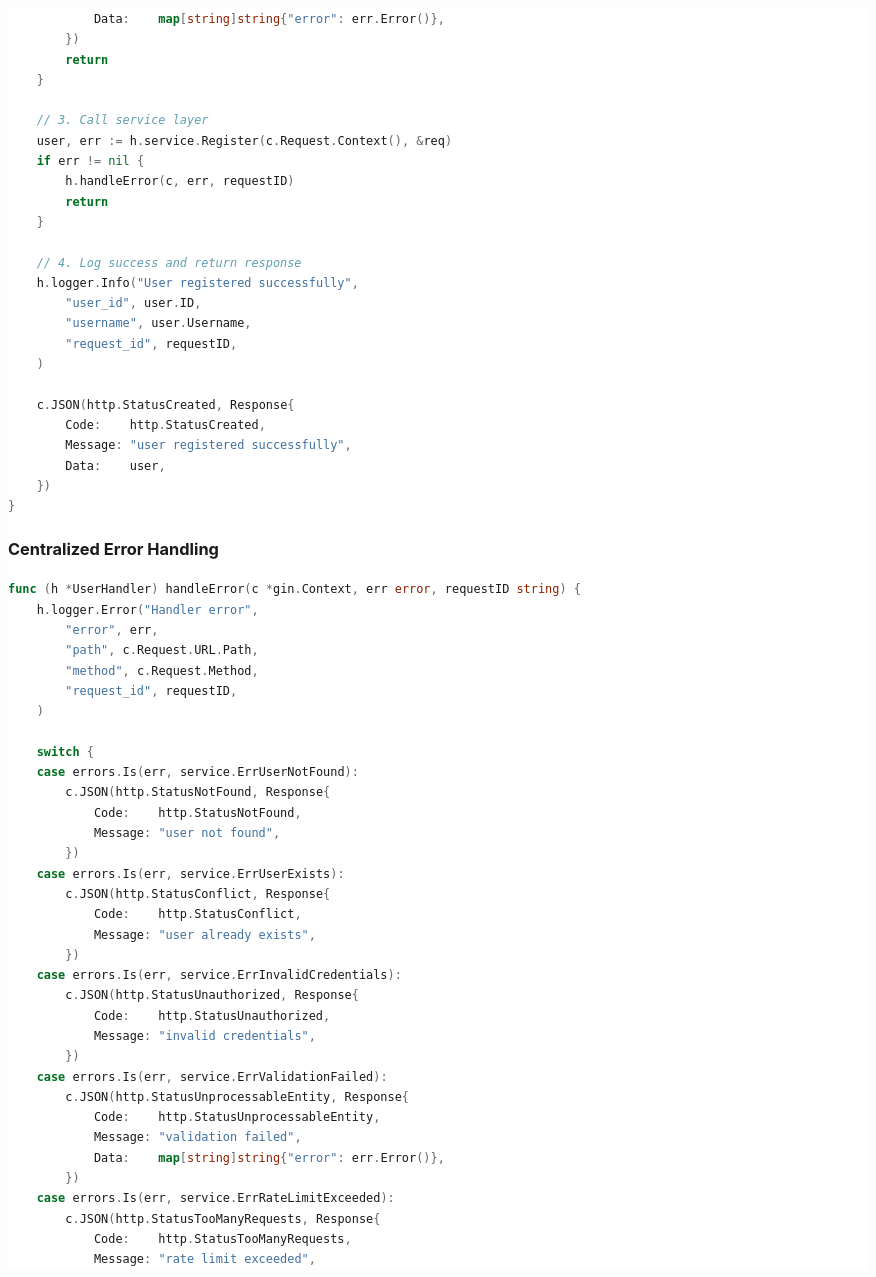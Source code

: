```go
            Data:    map[string]string{"error": err.Error()},
        })
        return
    }

    // 3. Call service layer
    user, err := h.service.Register(c.Request.Context(), &req)
    if err != nil {
        h.handleError(c, err, requestID)
        return
    }

    // 4. Log success and return response
    h.logger.Info("User registered successfully",
        "user_id", user.ID,
        "username", user.Username,
        "request_id", requestID,
    )

    c.JSON(http.StatusCreated, Response{
        Code:    http.StatusCreated,
        Message: "user registered successfully",
        Data:    user,
    })
}
```

### Centralized Error Handling
```go
func (h *UserHandler) handleError(c *gin.Context, err error, requestID string) {
    h.logger.Error("Handler error", 
        "error", err, 
        "path", c.Request.URL.Path,
        "method", c.Request.Method,
        "request_id", requestID,
    )

    switch {
    case errors.Is(err, service.ErrUserNotFound):
        c.JSON(http.StatusNotFound, Response{
            Code:    http.StatusNotFound,
            Message: "user not found",
        })
    case errors.Is(err, service.ErrUserExists):
        c.JSON(http.StatusConflict, Response{
            Code:    http.StatusConflict,
            Message: "user already exists",
        })
    case errors.Is(err, service.ErrInvalidCredentials):
        c.JSON(http.StatusUnauthorized, Response{
            Code:    http.StatusUnauthorized,
            Message: "invalid credentials",
        })
    case errors.Is(err, service.ErrValidationFailed):
        c.JSON(http.StatusUnprocessableEntity, Response{
            Code:    http.StatusUnprocessableEntity,
            Message: "validation failed",
            Data:    map[string]string{"error": err.Error()},
        })
    case errors.Is(err, service.ErrRateLimitExceeded):
        c.JSON(http.StatusTooManyRequests, Response{
            Code:    http.StatusTooManyRequests,
            Message: "rate limit exceeded",
```